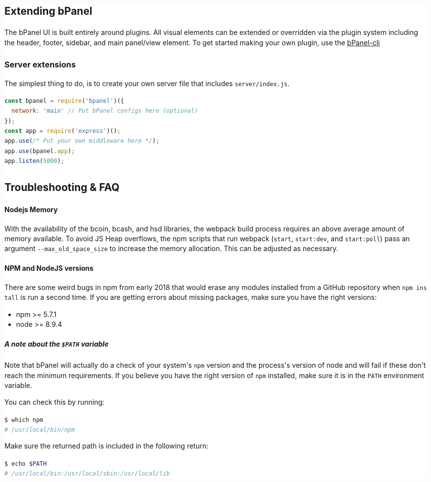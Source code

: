 ## Extending bPanel

The bPanel UI is built entirely around plugins.
All visual elements can be extended or overridden via the plugin system
including the header, footer, sidebar, and main panel/view element.
To get started making your own plugin, use the
[bPanel-cli](http://bpanel.org/docs/plugin-started.html)

### Server extensions

The simplest thing to do, is to create your own server file that includes `server/index.js`.

```javascript
const bpanel = require('bpanel')({
  network: 'main' // Put bPanel configs here (optional)
});
const app = require('express')();
app.use(/* Put your own middleware here */);
app.use(bpanel.app);
app.listen(5000);
```

## Troubleshooting & FAQ
#### Nodejs Memory
With the availability of the bcoin, bcash, and hsd libraries, the webpack build process
requires an above average amount of memory available. To avoid JS Heap overflows, the
npm scripts that run webpack (`start`, `start:dev`, and `start:poll`) pass an argument
`--max_old_space_size` to increase the memory allocation. This can be adjusted as necessary.

#### NPM and NodeJS versions
There are some weird bugs in npm from early 2018 that would erase any modules installed
from a GitHub repository when `npm install` is run a second time. If you are getting
errors about missing packages, make sure you have the right versions:

- npm >= 5.7.1
- node >= 8.9.4

##### A note about the `$PATH` variable
Note that bPanel will actually do a check of your system's `npm` version and the process's
version of node and will fail if these don't reach the minimum requirements. If you believe
you have the right version of `npm` installed, make sure it is in the `PATH` environment variable.

You can check this by running:

```bash
$ which npm
# /usr/local/bin/npm
```

Make sure the returned path is included in the following return:
```bash
$ echo $PATH
# /usr/local/bin:/usr/local/sbin:/usr/local/lib
```

